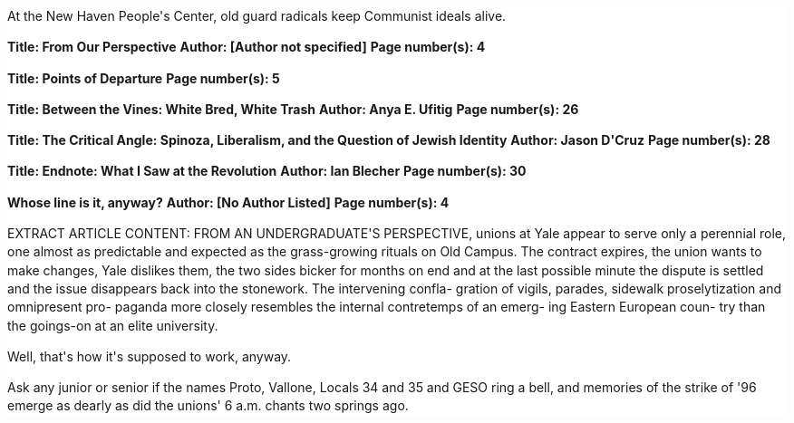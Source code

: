 At the New Haven People's Center, old guard radicals keep Communist
ideals alive.


**Title: From Our Perspective**
**Author: [Author not specified]**
**Page number(s): 4**


**Title: Points of Departure**
**Page number(s): 5**


**Title: Between the Vines: White Bred, White Trash**
**Author: Anya E. Ufitig**
**Page number(s): 26**


**Title: The Critical Angle: Spinoza, Liberalism, and the Question of Jewish Identity**
**Author: Jason D'Cruz**
**Page number(s): 28**


**Title: Endnote: What I Saw at the Revolution**
**Author: Ian Blecher**
**Page number(s): 30**



**Whose line is it, anyway?**
**Author:  [No Author Listed]**
**Page number(s): 4**

EXTRACT ARTICLE CONTENT:
FROM AN UNDERGRADUATE'S PERSPECTIVE, 
unions at Yale appear to serve only a 
perennial role, one almost as predictable and 
expected as the grass-growing rituals on Old 
Campus. The contract expires, the union 
wants to make changes, Yale dislikes them, 
the two sides bicker for months on end and 
at the last possible minute the dispute is settled and the issue disappears back into the 
stonework. The intervening confla-
gration of vigils, parades, 
sidewalk proselytization 
and omnipresent pro-
paganda more closely 
resembles the internal 
contretemps of an emerg-
ing Eastern European coun-
try than the goings-on at an 
elite university. 

Well, that's how it's supposed to 
work, anyway. 

Ask any junior or senior if the names 
Proto, Vallone, Locals 34 and 35 and GESO 
ring a bell, and memories of the strike of '96 
emerge as dearly as did the unions' 6 a.m. 
chants two springs ago. 
